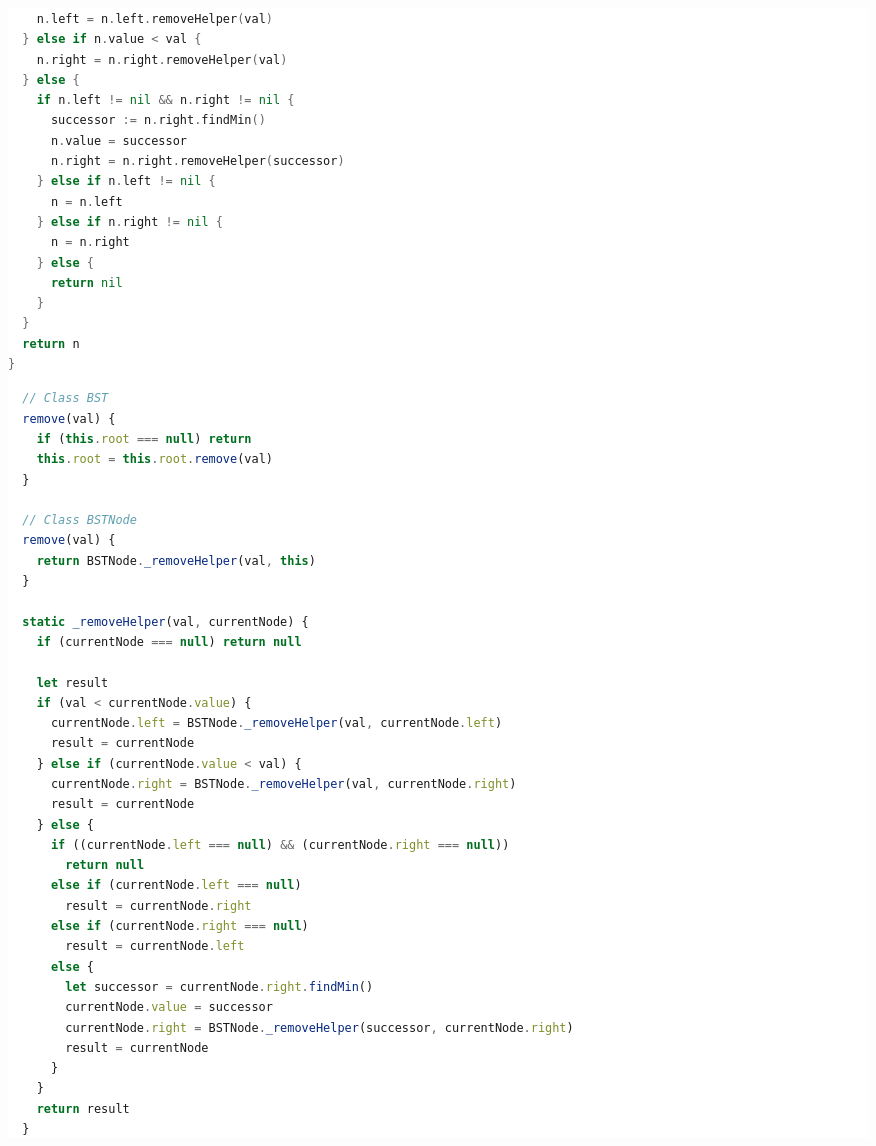 ``` go
    n.left = n.left.removeHelper(val)
  } else if n.value < val {
    n.right = n.right.removeHelper(val)
  } else {
    if n.left != nil && n.right != nil {
      successor := n.right.findMin()
      n.value = successor
      n.right = n.right.removeHelper(successor)
    } else if n.left != nil {
      n = n.left
    } else if n.right != nil {
      n = n.right
    } else {
      return nil
    }
  }
  return n
}

```
  </TabItem>
  <TabItem value="js" label="JavaScript">

``` js
  // Class BST
  remove(val) {
    if (this.root === null) return
    this.root = this.root.remove(val)
  }

  // Class BSTNode
  remove(val) {
    return BSTNode._removeHelper(val, this)
  }

  static _removeHelper(val, currentNode) {
    if (currentNode === null) return null

    let result
    if (val < currentNode.value) {
      currentNode.left = BSTNode._removeHelper(val, currentNode.left)
      result = currentNode
    } else if (currentNode.value < val) {
      currentNode.right = BSTNode._removeHelper(val, currentNode.right)
      result = currentNode
    } else {
      if ((currentNode.left === null) && (currentNode.right === null))
        return null
      else if (currentNode.left === null)
        result = currentNode.right
      else if (currentNode.right === null)
        result = currentNode.left
      else {
        let successor = currentNode.right.findMin()
        currentNode.value = successor
        currentNode.right = BSTNode._removeHelper(successor, currentNode.right)
        result = currentNode
      }
    }
    return result
  }
```
  </TabItem>
  <TabItem value="ts" label="TypeScript">